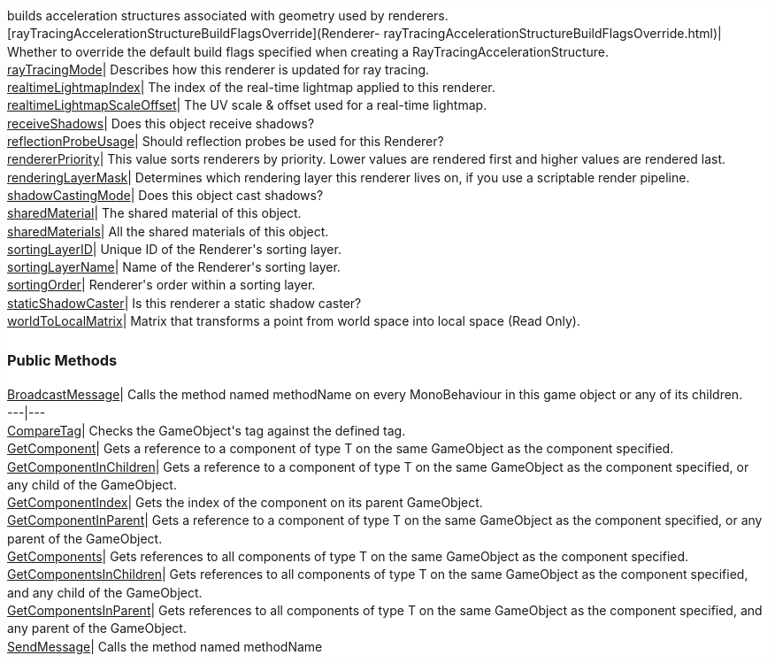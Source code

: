 builds acceleration structures associated with geometry used by renderers.  
[rayTracingAccelerationStructureBuildFlagsOverride](Renderer-
rayTracingAccelerationStructureBuildFlagsOverride.html)| Whether to override
the default build flags specified when creating a
RayTracingAccelerationStructure.  
[rayTracingMode](Renderer-rayTracingMode.html)| Describes how this renderer is
updated for ray tracing.  
[realtimeLightmapIndex](Renderer-realtimeLightmapIndex.html)| The index of the
real-time lightmap applied to this renderer.  
[realtimeLightmapScaleOffset](Renderer-realtimeLightmapScaleOffset.html)| The
UV scale & offset used for a real-time lightmap.  
[receiveShadows](Renderer-receiveShadows.html)| Does this object receive
shadows?  
[reflectionProbeUsage](Renderer-reflectionProbeUsage.html)| Should reflection
probes be used for this Renderer?  
[rendererPriority](Renderer-rendererPriority.html)| This value sorts renderers
by priority. Lower values are rendered first and higher values are rendered
last.  
[renderingLayerMask](Renderer-renderingLayerMask.html)| Determines which
rendering layer this renderer lives on, if you use a scriptable render
pipeline.  
[shadowCastingMode](Renderer-shadowCastingMode.html)| Does this object cast
shadows?  
[sharedMaterial](Renderer-sharedMaterial.html)| The shared material of this
object.  
[sharedMaterials](Renderer-sharedMaterials.html)| All the shared materials of
this object.  
[sortingLayerID](Renderer-sortingLayerID.html)| Unique ID of the Renderer's
sorting layer.  
[sortingLayerName](Renderer-sortingLayerName.html)| Name of the Renderer's
sorting layer.  
[sortingOrder](Renderer-sortingOrder.html)| Renderer's order within a sorting
layer.  
[staticShadowCaster](Renderer-staticShadowCaster.html)| Is this renderer a
static shadow caster?  
[worldToLocalMatrix](Renderer-worldToLocalMatrix.html)| Matrix that transforms
a point from world space into local space (Read Only).  
  
### Public Methods

[BroadcastMessage](Component.BroadcastMessage.html)| Calls the method named
methodName on every MonoBehaviour in this game object or any of its children.  
---|---  
[CompareTag](Component.CompareTag.html)| Checks the GameObject's tag against
the defined tag.  
[GetComponent](Component.GetComponent.html)| Gets a reference to a component
of type T on the same GameObject as the component specified.  
[GetComponentInChildren](Component.GetComponentInChildren.html)| Gets a
reference to a component of type T on the same GameObject as the component
specified, or any child of the GameObject.  
[GetComponentIndex](Component.GetComponentIndex.html)| Gets the index of the
component on its parent GameObject.  
[GetComponentInParent](Component.GetComponentInParent.html)| Gets a reference
to a component of type T on the same GameObject as the component specified, or
any parent of the GameObject.  
[GetComponents](Component.GetComponents.html)| Gets references to all
components of type T on the same GameObject as the component specified.  
[GetComponentsInChildren](Component.GetComponentsInChildren.html)| Gets
references to all components of type T on the same GameObject as the component
specified, and any child of the GameObject.  
[GetComponentsInParent](Component.GetComponentsInParent.html)| Gets references
to all components of type T on the same GameObject as the component specified,
and any parent of the GameObject.  
[SendMessage](Component.SendMessage.html)| Calls the method named methodName